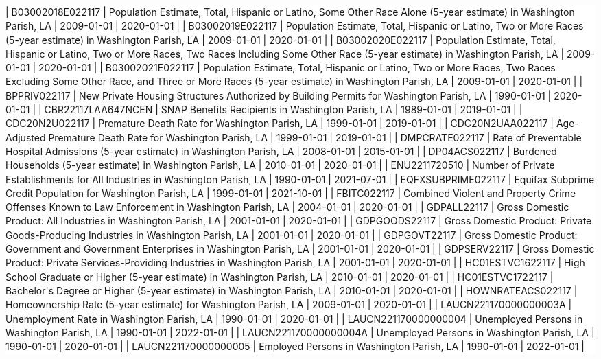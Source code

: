 | B03002018E022117          | Population Estimate, Total, Hispanic or Latino, Some Other Race Alone (5-year estimate) in Washington Parish, LA                                                               | 2009-01-01          | 2020-01-01        |
| B03002019E022117          | Population Estimate, Total, Hispanic or Latino, Two or More Races (5-year estimate) in Washington Parish, LA                                                                   | 2009-01-01          | 2020-01-01        |
| B03002020E022117          | Population Estimate, Total, Hispanic or Latino, Two or More Races, Two Races Including Some Other Race (5-year estimate) in Washington Parish, LA                              | 2009-01-01          | 2020-01-01        |
| B03002021E022117          | Population Estimate, Total, Hispanic or Latino, Two or More Races, Two Races Excluding Some Other Race, and Three or More Races (5-year estimate) in Washington Parish, LA     | 2009-01-01          | 2020-01-01        |
| BPPRIV022117              | New Private Housing Structures Authorized by Building Permits for Washington Parish, LA                                                                                        | 1990-01-01          | 2020-01-01        |
| CBR22117LAA647NCEN        | SNAP Benefits Recipients in Washington Parish, LA                                                                                                                              | 1989-01-01          | 2019-01-01        |
| CDC20N2U022117            | Premature Death Rate for Washington Parish, LA                                                                                                                                 | 1999-01-01          | 2019-01-01        |
| CDC20N2UAA022117          | Age-Adjusted Premature Death Rate for Washington Parish, LA                                                                                                                    | 1999-01-01          | 2019-01-01        |
| DMPCRATE022117            | Rate of Preventable Hospital Admissions (5-year estimate) in Washington Parish, LA                                                                                             | 2008-01-01          | 2015-01-01        |
| DP04ACS022117             | Burdened Households (5-year estimate) in Washington Parish, LA                                                                                                                 | 2010-01-01          | 2020-01-01        |
| ENU2211720510             | Number of Private Establishments for All Industries in Washington Parish, LA                                                                                                   | 1990-01-01          | 2021-07-01        |
| EQFXSUBPRIME022117        | Equifax Subprime Credit Population for Washington Parish, LA                                                                                                                   | 1999-01-01          | 2021-10-01        |
| FBITC022117               | Combined Violent and Property Crime Offenses Known to Law Enforcement in Washington Parish, LA                                                                                 | 2004-01-01          | 2020-01-01        |
| GDPALL22117               | Gross Domestic Product: All Industries in Washington Parish, LA                                                                                                                | 2001-01-01          | 2020-01-01        |
| GDPGOODS22117             | Gross Domestic Product: Private Goods-Producing Industries in Washington Parish, LA                                                                                            | 2001-01-01          | 2020-01-01        |
| GDPGOVT22117              | Gross Domestic Product: Government and Government Enterprises in Washington Parish, LA                                                                                         | 2001-01-01          | 2020-01-01        |
| GDPSERV22117              | Gross Domestic Product: Private Services-Providing Industries in Washington Parish, LA                                                                                         | 2001-01-01          | 2020-01-01        |
| HC01ESTVC1622117          | High School Graduate or Higher (5-year estimate) in Washington Parish, LA                                                                                                      | 2010-01-01          | 2020-01-01        |
| HC01ESTVC1722117          | Bachelor's Degree or Higher (5-year estimate) in Washington Parish, LA                                                                                                         | 2010-01-01          | 2020-01-01        |
| HOWNRATEACS022117         | Homeownership Rate (5-year estimate) for Washington Parish, LA                                                                                                                 | 2009-01-01          | 2020-01-01        |
| LAUCN221170000000003A     | Unemployment Rate in Washington Parish, LA                                                                                                                                     | 1990-01-01          | 2020-01-01        |
| LAUCN221170000000004      | Unemployed Persons in Washington Parish, LA                                                                                                                                    | 1990-01-01          | 2022-01-01        |
| LAUCN221170000000004A     | Unemployed Persons in Washington Parish, LA                                                                                                                                    | 1990-01-01          | 2020-01-01        |
| LAUCN221170000000005      | Employed Persons in Washington Parish, LA                                                                                                                                      | 1990-01-01          | 2022-01-01        |